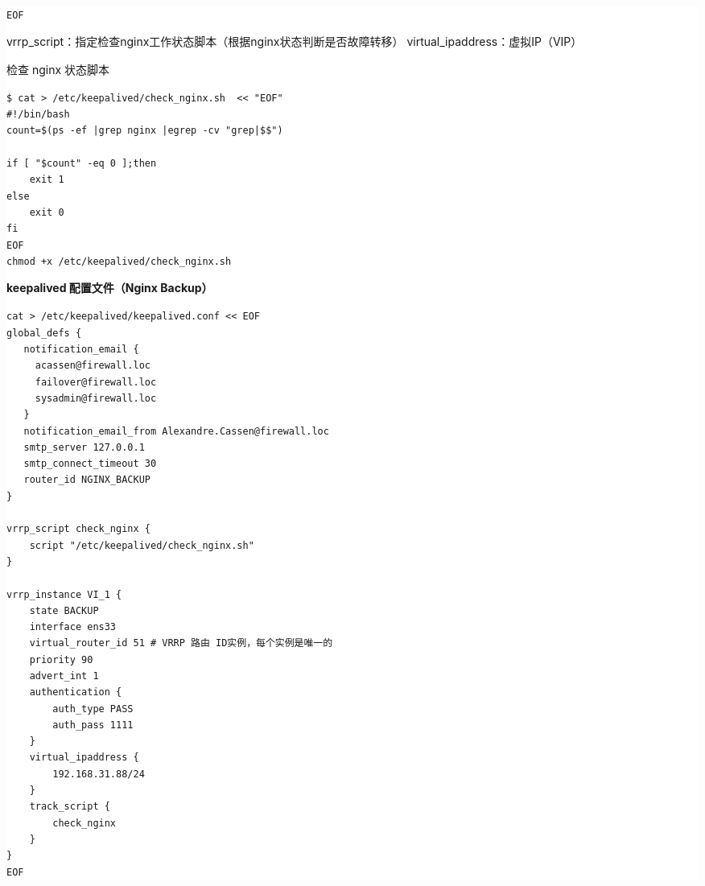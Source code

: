 ```
EOF
```

vrrp_script：指定检查nginx工作状态脚本（根据nginx状态判断是否故障转移）
virtual_ipaddress：虚拟IP（VIP）

检查 nginx 状态脚本
```shell
$ cat > /etc/keepalived/check_nginx.sh  << "EOF"
#!/bin/bash
count=$(ps -ef |grep nginx |egrep -cv "grep|$$")
 
if [ "$count" -eq 0 ];then
    exit 1
else
    exit 0
fi
EOF
chmod +x /etc/keepalived/check_nginx.sh
```

**keepalived 配置文件（Nginx Backup）**
```
cat > /etc/keepalived/keepalived.conf << EOF
global_defs { 
   notification_email { 
     acassen@firewall.loc 
     failover@firewall.loc 
     sysadmin@firewall.loc 
   } 
   notification_email_from Alexandre.Cassen@firewall.loc  
   smtp_server 127.0.0.1 
   smtp_connect_timeout 30 
   router_id NGINX_BACKUP
} 
 
vrrp_script check_nginx {
    script "/etc/keepalived/check_nginx.sh"
}
 
vrrp_instance VI_1 { 
    state BACKUP 
    interface ens33
    virtual_router_id 51 # VRRP 路由 ID实例，每个实例是唯一的 
    priority 90
    advert_int 1
    authentication { 
        auth_type PASS      
        auth_pass 1111 
    }  
    virtual_ipaddress { 
        192.168.31.88/24
    } 
    track_script {
        check_nginx
    } 
}
EOF
```

